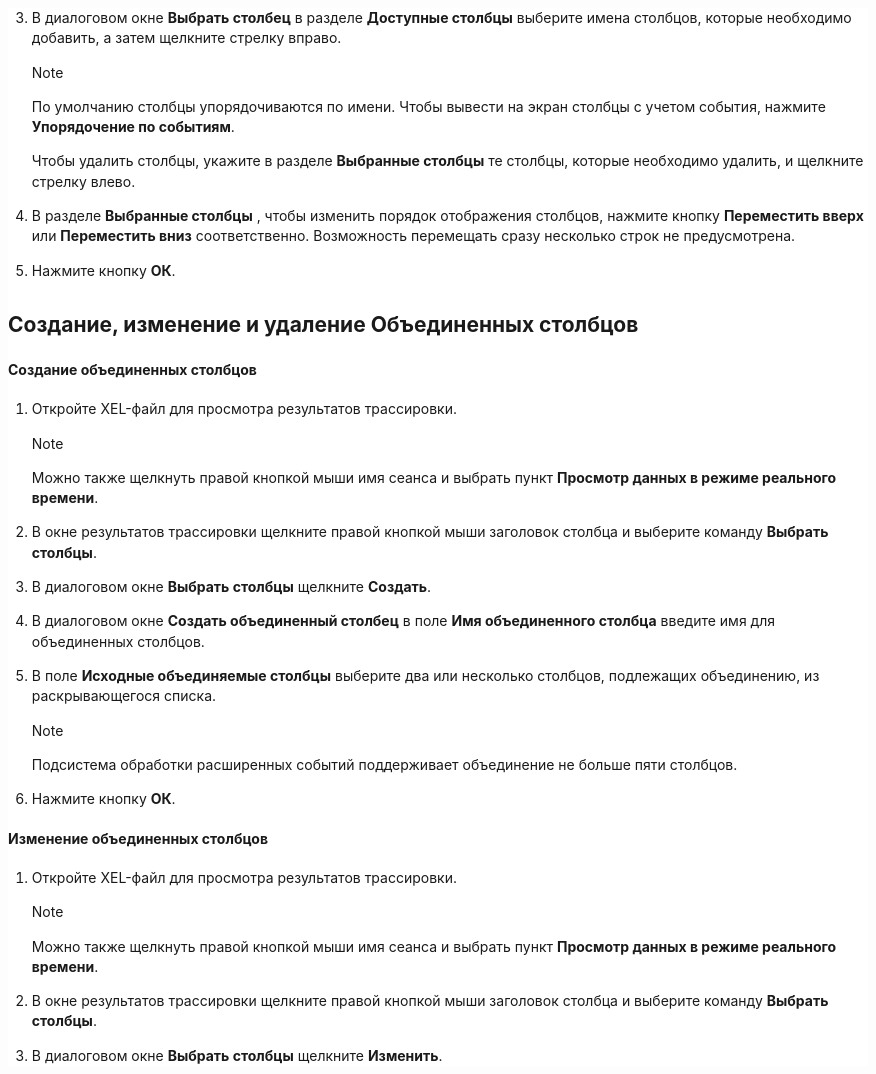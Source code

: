 3.  В диалоговом окне **Выбрать столбец** в разделе **Доступные столбцы** выберите имена столбцов, которые необходимо добавить, а затем щелкните стрелку вправо.  
  
    > [!NOTE]  
    >  По умолчанию столбцы упорядочиваются по имени. Чтобы вывести на экран столбцы с учетом события, нажмите **Упорядочение по событиям**.  
  
     Чтобы удалить столбцы, укажите в разделе **Выбранные столбцы** те столбцы, которые необходимо удалить, и щелкните стрелку влево.  
  
4.  В разделе **Выбранные столбцы** , чтобы изменить порядок отображения столбцов, нажмите кнопку **Переместить вверх** или **Переместить вниз** соответственно. Возможность перемещать сразу несколько строк не предусмотрена.  
  
5.  Нажмите кнопку **ОК**.  
  
##  <a name="create-edit-or-delete-merged-columns"></a><a name="ChangeColumns"></a>Создание, изменение и удаление Объединенных столбцов  
  
#### <a name="to-create-merged-columns"></a>Создание объединенных столбцов  
  
1.  Откройте XEL-файл для просмотра результатов трассировки.  
  
    > [!NOTE]  
    >  Можно также щелкнуть правой кнопкой мыши имя сеанса и выбрать пункт **Просмотр данных в режиме реального времени**.  
  
2.  В окне результатов трассировки щелкните правой кнопкой мыши заголовок столбца и выберите команду **Выбрать столбцы**.  
  
3.  В диалоговом окне **Выбрать столбцы** щелкните **Создать**.  
  
4.  В диалоговом окне **Создать объединенный столбец** в поле **Имя объединенного столбца** введите имя для объединенных столбцов.  
  
5.  В поле **Исходные объединяемые столбцы** выберите два или несколько столбцов, подлежащих объединению, из раскрывающегося списка.  
  
    > [!NOTE]  
    >  Подсистема обработки расширенных событий поддерживает объединение не больше пяти столбцов.  
  
6.  Нажмите кнопку **ОК**.  
  
#### <a name="to-edit-merged-columns"></a>Изменение объединенных столбцов  
  
1.  Откройте XEL-файл для просмотра результатов трассировки.  
  
    > [!NOTE]  
    >  Можно также щелкнуть правой кнопкой мыши имя сеанса и выбрать пункт **Просмотр данных в режиме реального времени**.  
  
2.  В окне результатов трассировки щелкните правой кнопкой мыши заголовок столбца и выберите команду **Выбрать столбцы**.  
  
3.  В диалоговом окне **Выбрать столбцы** щелкните **Изменить**.  
  